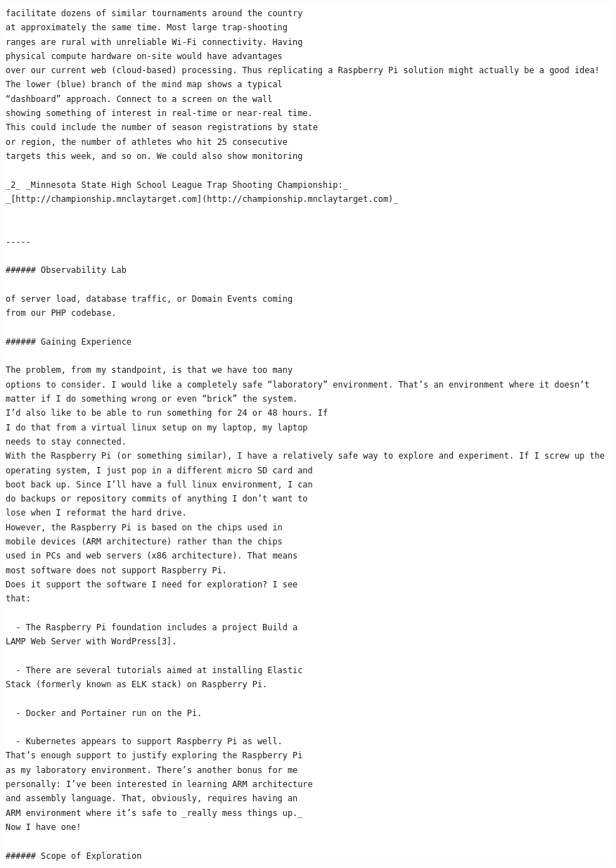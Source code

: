 ```
facilitate dozens of similar tournaments around the country
at approximately the same time. Most large trap-shooting
ranges are rural with unreliable Wi-Fi connectivity. Having
physical compute hardware on-site would have advantages
over our current web (cloud-based) processing. Thus replicating a Raspberry Pi solution might actually be a good idea!
The lower (blue) branch of the mind map shows a typical
“dashboard” approach. Connect to a screen on the wall
showing something of interest in real-time or near-real time.
This could include the number of season registrations by state
or region, the number of athletes who hit 25 consecutive
targets this week, and so on. We could also show monitoring

_2_ _Minnesota State High School League Trap Shooting Championship:_
_[http://championship.mnclaytarget.com](http://championship.mnclaytarget.com)_


-----

###### Observability Lab

of server load, database traffic, or Domain Events coming
from our PHP codebase.

###### Gaining Experience

The problem, from my standpoint, is that we have too many
options to consider. I would like a completely safe “laboratory” environment. That’s an environment where it doesn’t
matter if I do something wrong or even “brick” the system.
I’d also like to be able to run something for 24 or 48 hours. If
I do that from a virtual linux setup on my laptop, my laptop
needs to stay connected.
With the Raspberry Pi (or something similar), I have a relatively safe way to explore and experiment. If I screw up the
operating system, I just pop in a different micro SD card and
boot back up. Since I’ll have a full linux environment, I can
do backups or repository commits of anything I don’t want to
lose when I reformat the hard drive.
However, the Raspberry Pi is based on the chips used in
mobile devices (ARM architecture) rather than the chips
used in PCs and web servers (x86 architecture). That means
most software does not support Raspberry Pi.
Does it support the software I need for exploration? I see
that:

  - The Raspberry Pi foundation includes a project Build a
LAMP Web Server with WordPress[3].

  - There are several tutorials aimed at installing Elastic
Stack (formerly known as ELK stack) on Raspberry Pi.

  - Docker and Portainer run on the Pi.

  - Kubernetes appears to support Raspberry Pi as well.
That’s enough support to justify exploring the Raspberry Pi
as my laboratory environment. There’s another bonus for me
personally: I’ve been interested in learning ARM architecture
and assembly language. That, obviously, requires having an
ARM environment where it’s safe to _really mess things up._
Now I have one!

###### Scope of Exploration
```